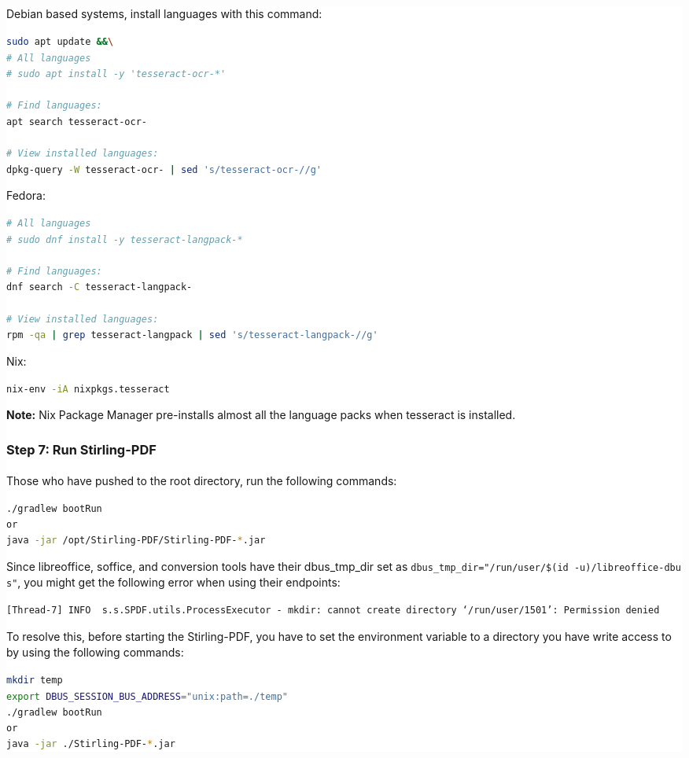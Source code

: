 Debian based systems, install languages with this command:

```bash
sudo apt update &&\
# All languages
# sudo apt install -y 'tesseract-ocr-*'

# Find languages:
apt search tesseract-ocr-

# View installed languages:
dpkg-query -W tesseract-ocr- | sed 's/tesseract-ocr-//g'
```

Fedora:

```bash
# All languages
# sudo dnf install -y tesseract-langpack-*

# Find languages:
dnf search -C tesseract-langpack-

# View installed languages:
rpm -qa | grep tesseract-langpack | sed 's/tesseract-langpack-//g'
```

Nix:

```bash
nix-env -iA nixpkgs.tesseract
```

**Note:** Nix Package Manager pre-installs almost all the language packs when tesseract is installed.

### Step 7: Run Stirling-PDF

Those who have pushed to the root directory, run the following commands:

```bash
./gradlew bootRun
or
java -jar /opt/Stirling-PDF/Stirling-PDF-*.jar
```

Since libreoffice, soffice, and conversion tools have their dbus_tmp_dir set as `dbus_tmp_dir="/run/user/$(id -u)/libreoffice-dbus"`, you might get the following error when using their endpoints:
```
[Thread-7] INFO  s.s.SPDF.utils.ProcessExecutor - mkdir: cannot create directory ‘/run/user/1501’: Permission denied
```
To resolve this, before starting the Stirling-PDF, you have to set the environment variable to a directory you have write access to by using the following commands:

```bash
mkdir temp
export DBUS_SESSION_BUS_ADDRESS="unix:path=./temp"
./gradlew bootRun
or
java -jar ./Stirling-PDF-*.jar
```
